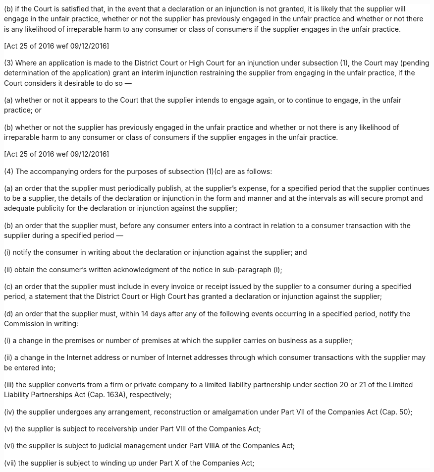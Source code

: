 (b) if the Court is satisfied that, in the event that a declaration or an injunction is not granted, it is likely that the supplier will engage in the unfair practice, whether or not the supplier has previously engaged in the unfair practice and whether or not there is any likelihood of irreparable harm to any consumer or class of consumers if the supplier engages in the unfair practice.

[Act 25 of 2016 wef 09/12/2016]

(3) Where an application is made to the District Court or High Court for an injunction under subsection (1), the Court may (pending determination of the application) grant an interim injunction restraining the supplier from engaging in the unfair practice, if the Court considers it desirable to do so —

(a) whether or not it appears to the Court that the supplier intends to engage again, or to continue to engage, in the unfair practice; or

(b) whether or not the supplier has previously engaged in the unfair practice and whether or not there is any likelihood of irreparable harm to any consumer or class of consumers if the supplier engages in the unfair practice.

[Act 25 of 2016 wef 09/12/2016]

(4) The accompanying orders for the purposes of subsection (1)(c) are as follows:

(a) an order that the supplier must periodically publish, at the supplier’s expense, for a specified period that the supplier continues to be a supplier, the details of the declaration or injunction in the form and manner and at the intervals as will secure prompt and adequate publicity for the declaration or injunction against the supplier;

(b) an order that the supplier must, before any consumer enters into a contract in relation to a consumer transaction with the supplier during a specified period —

(i) notify the consumer in writing about the declaration or injunction against the supplier; and

(ii) obtain the consumer’s written acknowledgment of the notice in sub-paragraph (i);

(c) an order that the supplier must include in every invoice or receipt issued by the supplier to a consumer during a specified period, a statement that the District Court or High Court has granted a declaration or injunction against the supplier;

(d) an order that the supplier must, within 14 days after any of the following events occurring in a specified period, notify the Commission in writing:

(i) a change in the premises or number of premises at which the supplier carries on business as a supplier;

(ii) a change in the Internet address or number of Internet addresses through which consumer transactions with the supplier may be entered into;

(iii) the supplier converts from a firm or private company to a limited liability partnership under section 20 or 21 of the Limited Liability Partnerships Act (Cap. 163A), respectively;

(iv) the supplier undergoes any arrangement, reconstruction or amalgamation under Part VII of the Companies Act (Cap. 50);

(v) the supplier is subject to receivership under Part VIII of the Companies Act;

(vi) the supplier is subject to judicial management under Part VIIIA of the Companies Act;

(vii) the supplier is subject to winding up under Part X of the Companies Act;
